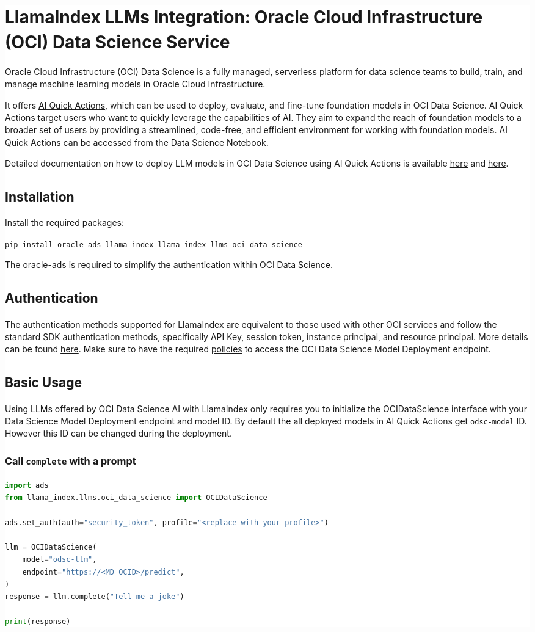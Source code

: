 # LlamaIndex LLMs Integration: Oracle Cloud Infrastructure (OCI) Data Science Service

Oracle Cloud Infrastructure (OCI) [Data Science](https://www.oracle.com/artificial-intelligence/data-science) is a fully managed, serverless platform for data science teams to build, train, and manage machine learning models in Oracle Cloud Infrastructure.

It offers [AI Quick Actions](https://docs.oracle.com/en-us/iaas/data-science/using/ai-quick-actions.htm), which can be used to deploy, evaluate, and fine-tune foundation models in OCI Data Science. AI Quick Actions target users who want to quickly leverage the capabilities of AI. They aim to expand the reach of foundation models to a broader set of users by providing a streamlined, code-free, and efficient environment for working with foundation models. AI Quick Actions can be accessed from the Data Science Notebook.

Detailed documentation on how to deploy LLM models in OCI Data Science using AI Quick Actions is available [here](https://github.com/oracle-samples/oci-data-science-ai-samples/blob/main/ai-quick-actions/model-deployment-tips.md) and [here](https://docs.oracle.com/en-us/iaas/data-science/using/ai-quick-actions-model-deploy.htm).

## Installation

Install the required packages:

```bash
pip install oracle-ads llama-index llama-index-llms-oci-data-science

```

The [oracle-ads](https://accelerated-data-science.readthedocs.io/en/latest/index.html) is required to simplify the authentication within OCI Data Science.

## Authentication

The authentication methods supported for LlamaIndex are equivalent to those used with other OCI services and follow the standard SDK authentication methods, specifically API Key, session token, instance principal, and resource principal. More details can be found [here](https://accelerated-data-science.readthedocs.io/en/latest/user_guide/cli/authentication.html). Make sure to have the required [policies](https://docs.oracle.com/en-us/iaas/data-science/using/model-dep-policies-auth.htm) to access the OCI Data Science Model Deployment endpoint.

## Basic Usage

Using LLMs offered by OCI Data Science AI with LlamaIndex only requires you to initialize the OCIDataScience interface with your Data Science Model Deployment endpoint and model ID. By default the all deployed models in AI Quick Actions get `odsc-model` ID. However this ID can be changed during the deployment.

### Call `complete` with a prompt

```python
import ads
from llama_index.llms.oci_data_science import OCIDataScience

ads.set_auth(auth="security_token", profile="<replace-with-your-profile>")

llm = OCIDataScience(
    model="odsc-llm",
    endpoint="https://<MD_OCID>/predict",
)
response = llm.complete("Tell me a joke")

print(response)
```
